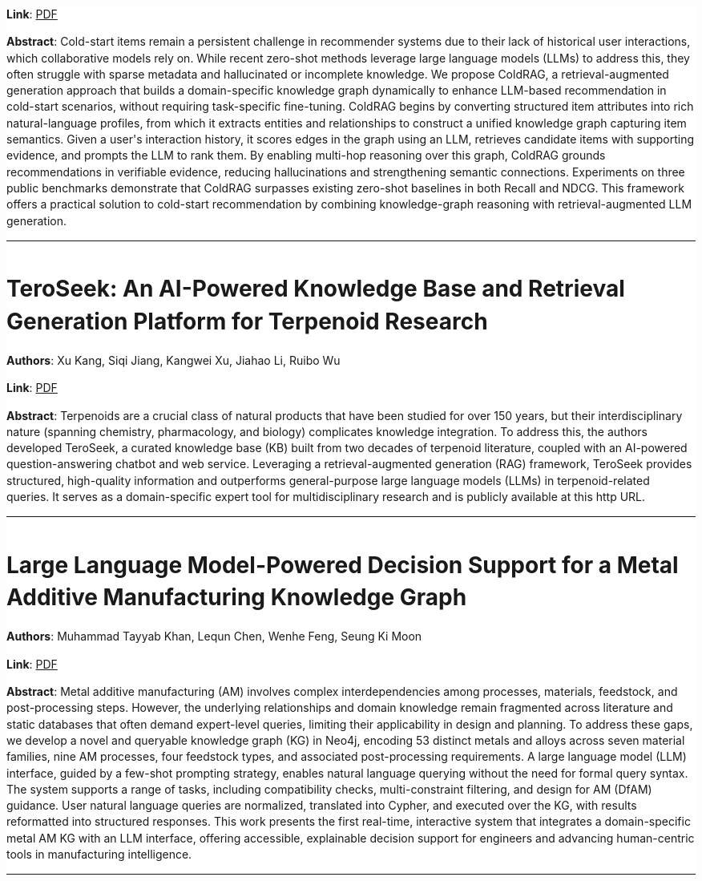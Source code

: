 **Link**: [PDF](https://arxiv.org/pdf/2505.20773)  

**Abstract**: Cold-start items remain a persistent challenge in recommender systems due to their lack of historical user interactions, which collaborative models rely on. While recent zero-shot methods leverage large language models (LLMs) to address this, they often struggle with sparse metadata and hallucinated or incomplete knowledge. We propose ColdRAG, a retrieval-augmented generation approach that builds a domain-specific knowledge graph dynamically to enhance LLM-based recommendation in cold-start scenarios, without requiring task-specific fine-tuning. ColdRAG begins by converting structured item attributes into rich natural-language profiles, from which it extracts entities and relationships to construct a unified knowledge graph capturing item semantics. Given a user's interaction history, it scores edges in the graph using an LLM, retrieves candidate items with supporting evidence, and prompts the LLM to rank them. By enabling multi-hop reasoning over this graph, ColdRAG grounds recommendations in verifiable evidence, reducing hallucinations and strengthening semantic connections. Experiments on three public benchmarks demonstrate that ColdRAG surpasses existing zero-shot baselines in both Recall and NDCG. This framework offers a practical solution to cold-start recommendation by combining knowledge-graph reasoning with retrieval-augmented LLM generation. 

---
# TeroSeek: An AI-Powered Knowledge Base and Retrieval Generation Platform for Terpenoid Research 

**Authors**: Xu Kang, Siqi Jiang, Kangwei Xu, Jiahao Li, Ruibo Wu  

**Link**: [PDF](https://arxiv.org/pdf/2505.20663)  

**Abstract**: Terpenoids are a crucial class of natural products that have been studied for over 150 years, but their interdisciplinary nature (spanning chemistry, pharmacology, and biology) complicates knowledge integration. To address this, the authors developed TeroSeek, a curated knowledge base (KB) built from two decades of terpenoid literature, coupled with an AI-powered question-answering chatbot and web service. Leveraging a retrieval-augmented generation (RAG) framework, TeroSeek provides structured, high-quality information and outperforms general-purpose large language models (LLMs) in terpenoid-related queries. It serves as a domain-specific expert tool for multidisciplinary research and is publicly available at this http URL. 

---
# Large Language Model-Powered Decision Support for a Metal Additive Manufacturing Knowledge Graph 

**Authors**: Muhammad Tayyab Khan, Lequn Chen, Wenhe Feng, Seung Ki Moon  

**Link**: [PDF](https://arxiv.org/pdf/2505.20308)  

**Abstract**: Metal additive manufacturing (AM) involves complex interdependencies among processes, materials, feedstock, and post-processing steps. However, the underlying relationships and domain knowledge remain fragmented across literature and static databases that often demand expert-level queries, limiting their applicability in design and planning. To address these gaps, we develop a novel and queryable knowledge graph (KG) in Neo4j, encoding 53 distinct metals and alloys across seven material families, nine AM processes, four feedstock types, and associated post-processing requirements. A large language model (LLM) interface, guided by a few-shot prompting strategy, enables natural language querying without the need for formal query syntax. The system supports a range of tasks, including compatibility checks, multi-constraint filtering, and design for AM (DfAM) guidance. User natural language queries are normalized, translated into Cypher, and executed over the KG, with results reformatted into structured responses. This work presents the first real-time, interactive system that integrates a domain-specific metal AM KG with an LLM interface, offering accessible, explainable decision support for engineers and advancing human-centric tools in manufacturing intelligence. 

---